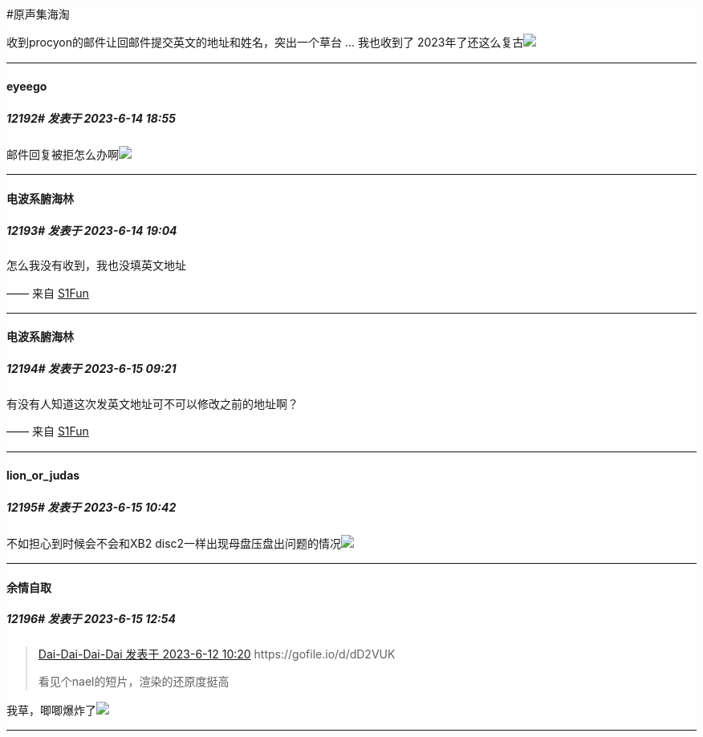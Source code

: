 #原声集海淘

收到procyon的邮件让回邮件提交英文的地址和姓名，突出一个草台 ...</blockquote>
我也收到了 2023年了还这么复古<img src="https://static.saraba1st.com/image/smiley/face2017/067.png" referrerpolicy="no-referrer">


*****

####  eyeego  
##### 12192#       发表于 2023-6-14 18:55

邮件回复被拒怎么办啊<img src="https://static.saraba1st.com/image/smiley/face2017/066.png" referrerpolicy="no-referrer">


*****

####  电波系腑海林  
##### 12193#       发表于 2023-6-14 19:04

怎么我没有收到，我也没填英文地址

—— 来自 [S1Fun](https://s1fun.koalcat.com)


*****

####  电波系腑海林  
##### 12194#       发表于 2023-6-15 09:21

有没有人知道这次发英文地址可不可以修改之前的地址啊？

—— 来自 [S1Fun](https://s1fun.koalcat.com)


*****

####  lion_or_judas  
##### 12195#       发表于 2023-6-15 10:42

不如担心到时候会不会和XB2 disc2一样出现母盘压盘出问题的情况<img src="https://static.saraba1st.com/image/smiley/face2017/130.png" referrerpolicy="no-referrer">


*****

####  余情自取  
##### 12196#       发表于 2023-6-15 12:54

<blockquote><a href="httphttps://bbs.saraba1st.com/2b/forum.php?mod=redirect&amp;goto=findpost&amp;pid=61246108&amp;ptid=2084818" target="_blank">Dai-Dai-Dai-Dai 发表于 2023-6-12 10:20</a>
https://gofile.io/d/dD2VUK

看见个nael的短片，渲染的还原度挺高</blockquote>
我草，唧唧爆炸了<img src="https://static.saraba1st.com/image/smiley/face2017/077.png" referrerpolicy="no-referrer">


*****
